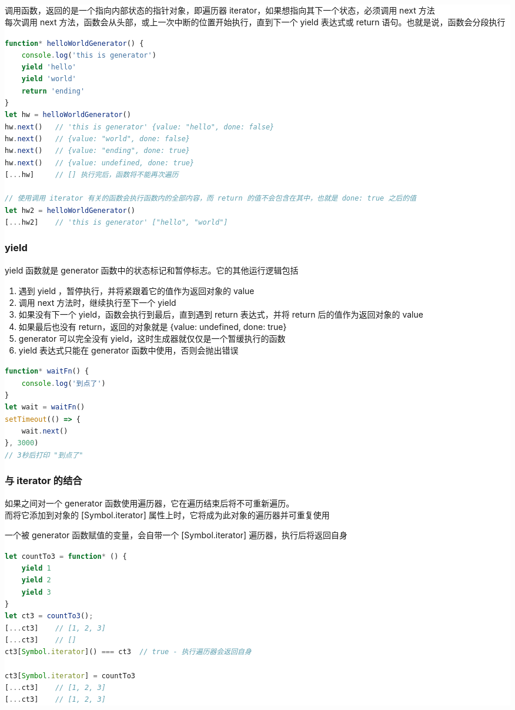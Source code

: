 调用函数，返回的是一个指向内部状态的指针对象，即遍历器 iterator，如果想指向其下一个状态，必须调用 next 方法  
每次调用 next 方法，函数会从头部，或上一次中断的位置开始执行，直到下一个 yield 表达式或 return 语句。也就是说，函数会分段执行
```js
function* helloWorldGenerator() {
    console.log('this is generator')
    yield 'hello'
    yield 'world'
    return 'ending'
}
let hw = helloWorldGenerator()
hw.next()   // 'this is generator' {value: "hello", done: false}
hw.next()   // {value: "world", done: false}
hw.next()   // {value: "ending", done: true}
hw.next()   // {value: undefined, done: true}
[...hw]     // [] 执行完后，函数将不能再次遍历   

// 使用调用 iterator 有关的函数会执行函数内的全部内容，而 return 的值不会包含在其中，也就是 done: true 之后的值
let hw2 = helloWorldGenerator()
[...hw2]    // 'this is generator' ["hello", "world"]
```

### yield
yield 函数就是 generator 函数中的状态标记和暂停标志。它的其他运行逻辑包括
1. 遇到 yield ，暂停执行，并将紧跟着它的值作为返回对象的 value
2. 调用 next 方法时，继续执行至下一个 yield
3. 如果没有下一个 yield，函数会执行到最后，直到遇到 return 表达式，并将 return 后的值作为返回对象的 value
4. 如果最后也没有 return，返回的对象就是 {value: undefined, done: true}
5. generator 可以完全没有 yield，这时生成器就仅仅是一个暂缓执行的函数
6. yield 表达式只能在 generator 函数中使用，否则会抛出错误
```js
function* waitFn() {
    console.log('到点了')
}
let wait = waitFn()
setTimeout(() => {
    wait.next()
}, 3000)
// 3秒后打印 "到点了"
```

### 与 iterator 的结合
如果之间对一个 generator 函数使用遍历器，它在遍历结束后将不可重新遍历。  
而将它添加到对象的 [Symbol.iterator] 属性上时，它将成为此对象的遍历器并可重复使用

一个被 generator 函数赋值的变量，会自带一个 [Symbol.iterator] 遍历器，执行后将返回自身
```js
let countTo3 = function* () {
    yield 1
    yield 2
    yield 3
}
let ct3 = countTo3();
[...ct3]    // [1, 2, 3]
[...ct3]    // []
ct3[Symbol.iterator]() === ct3  // true - 执行遍历器会返回自身

ct3[Symbol.iterator] = countTo3
[...ct3]    // [1, 2, 3]
[...ct3]    // [1, 2, 3]
```
